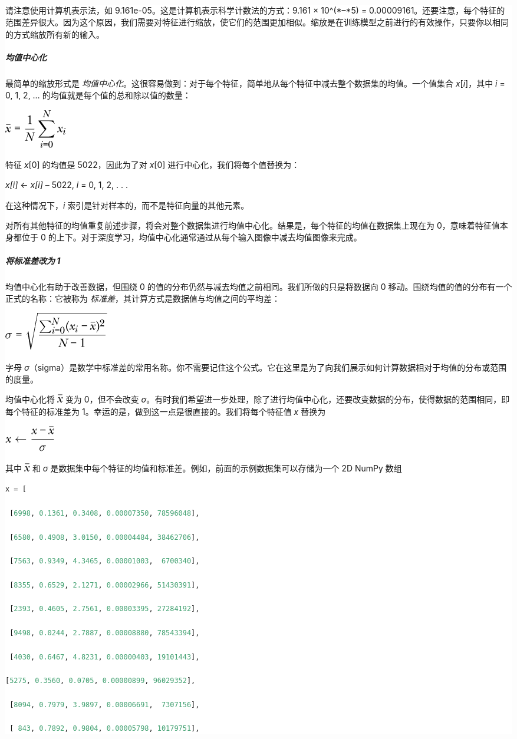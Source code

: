 请注意使用计算机表示法，如 9.161e-05。这是计算机表示科学计数法的方式：9.161 × 10^(*–*5) = 0.00009161。还要注意，每个特征的范围差异很大。因为这个原因，我们需要对特征进行缩放，使它们的范围更加相似。缩放是在训练模型之前进行的有效操作，只要你以相同的方式缩放所有新的输入。

##### 均值中心化

最简单的缩放形式是 *均值中心化*。这很容易做到：对于每个特征，简单地从每个特征中减去整个数据集的均值。一个值集合 *x*[*i*]，其中 *i* = 0, 1, 2, … 的均值就是每个值的总和除以值的数量：

![image](img/064equ01.jpg)

特征 *x*[0] 的均值是 5022，因此为了对 *x*[0] 进行中心化，我们将每个值替换为：

*x[i]* ← *x[i]* – 5022, *i* = 0, 1, 2, . . .

在这种情况下，*i* 索引是针对样本的，而不是特征向量的其他元素。

对所有其他特征的均值重复前述步骤，将会对整个数据集进行均值中心化。结果是，每个特征的均值在数据集上现在为 0，意味着特征值本身都位于 0 的上下。对于深度学习，均值中心化通常通过从每个输入图像中减去均值图像来完成。

##### 将标准差改为 1

均值中心化有助于改善数据，但围绕 0 的值的分布仍然与减去均值之前相同。我们所做的只是将数据向 0 移动。围绕均值的值的分布有一个正式的名称：它被称为 *标准差*，其计算方式是数据值与均值之间的平均差：

![image](img/065equ01.jpg)

字母 *σ*（sigma）是数学中标准差的常用名称。你不需要记住这个公式。它在这里是为了向我们展示如何计算数据相对于均值的分布或范围的度量。

均值中心化将 ![Image](img/xbar.jpg) 变为 0，但不会改变 *σ*。有时我们希望进一步处理，除了进行均值中心化，还要改变数据的分布，使得数据的范围相同，即每个特征的标准差为 1。幸运的是，做到这一点是很直接的。我们将每个特征值 *x* 替换为

![image](img/065equ02.jpg)

其中 ![Image](img/xbar.jpg) 和 *σ* 是数据集中每个特征的均值和标准差。例如，前面的示例数据集可以存储为一个 2D NumPy 数组

```py
x = [

 [6998, 0.1361, 0.3408, 0.00007350, 78596048],

 [6580, 0.4908, 3.0150, 0.00004484, 38462706],

 [7563, 0.9349, 4.3465, 0.00001003,  6700340],

 [8355, 0.6529, 2.1271, 0.00002966, 51430391],

 [2393, 0.4605, 2.7561, 0.00003395, 27284192],

 [9498, 0.0244, 2.7887, 0.00008880, 78543394],

 [4030, 0.6467, 4.8231, 0.00000403, 19101443],

[5275, 0.3560, 0.0705, 0.00000899, 96029352],

 [8094, 0.7979, 3.9897, 0.00006691,  7307156],

 [ 843, 0.7892, 0.9804, 0.00005798, 10179751],
```